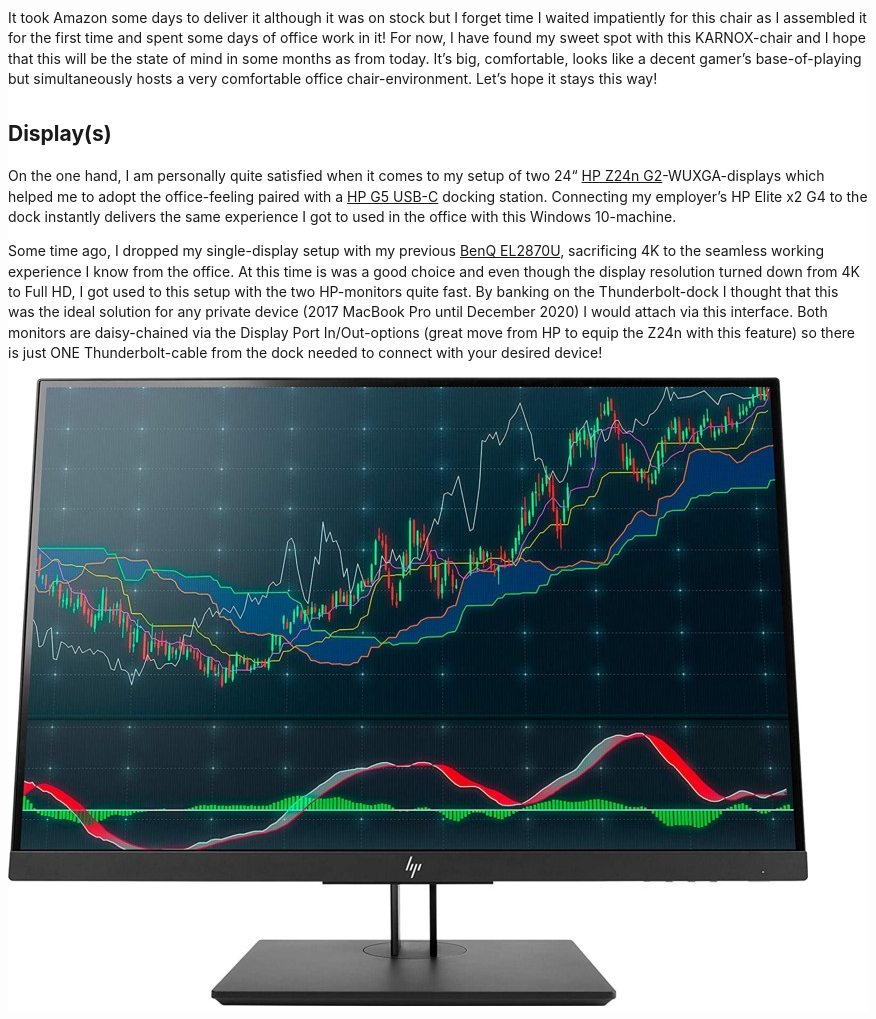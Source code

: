 It took Amazon some days to deliver it although it was on stock but I forget time I waited impatiently for this chair as I assembled it for the first time and spent some days of office work in it! For now, I have found my sweet spot with this KARNOX-chair and I hope that this will be the state of mind in some months as from today. It’s big, comfortable, looks like a decent gamer’s base-of-playing but simultaneously hosts a very comfortable office chair-environment. Let’s hope it stays this way!

Display(s)
----------

On the one hand, I am personally quite satisfied when it comes to my setup of two 24“ [HP Z24n G2](https://amzn.to/3qXVDHa)\-WUXGA-displays which helped me to adopt the office-feeling paired with a [HP G5 USB-C](https://amzn.to/3kq683z) docking station. Connecting my employer’s HP Elite x2 G4 to the dock instantly delivers the same experience I got to used in the office with this Windows 10-machine.

Some time ago, I dropped my single-display setup with my previous [BenQ EL2870U](https://amzn.to/3ktRlor), sacrificing 4K to the seamless working experience I know from the office. At this time is was a good choice and even though the display resolution turned down from 4K to Full HD, I got used to this setup with the two HP-monitors quite fast. By banking on the Thunderbolt-dock I thought that this was the ideal solution for any private device (2017 MacBook Pro until December 2020) I would attach via this interface. Both monitors are daisy-chained via the Display Port In/Out-options (great move from HP to equip the Z24n with this feature) so there is just ONE Thunderbolt-cable from the dock needed to connect with your desired device!

![](../images/1-W2JnUuLguH4XYRm4-6CGPw.jpg)
